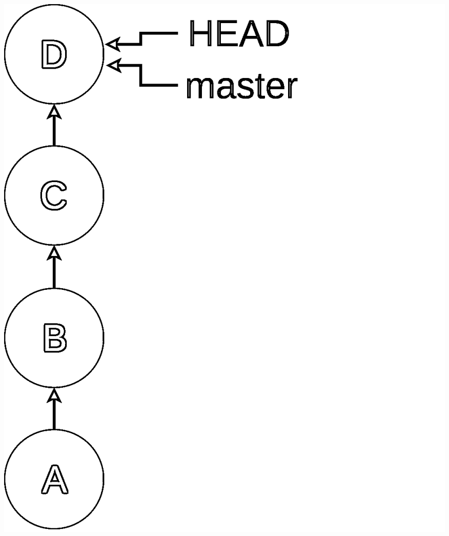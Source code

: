 [![Four Commits With No Branches](img/0ffb9e5f82179454dfc0228145676803.png)](https://files.realpython.com/media/drawio-git-branch-step1-big.a431ad80dd56.png)
